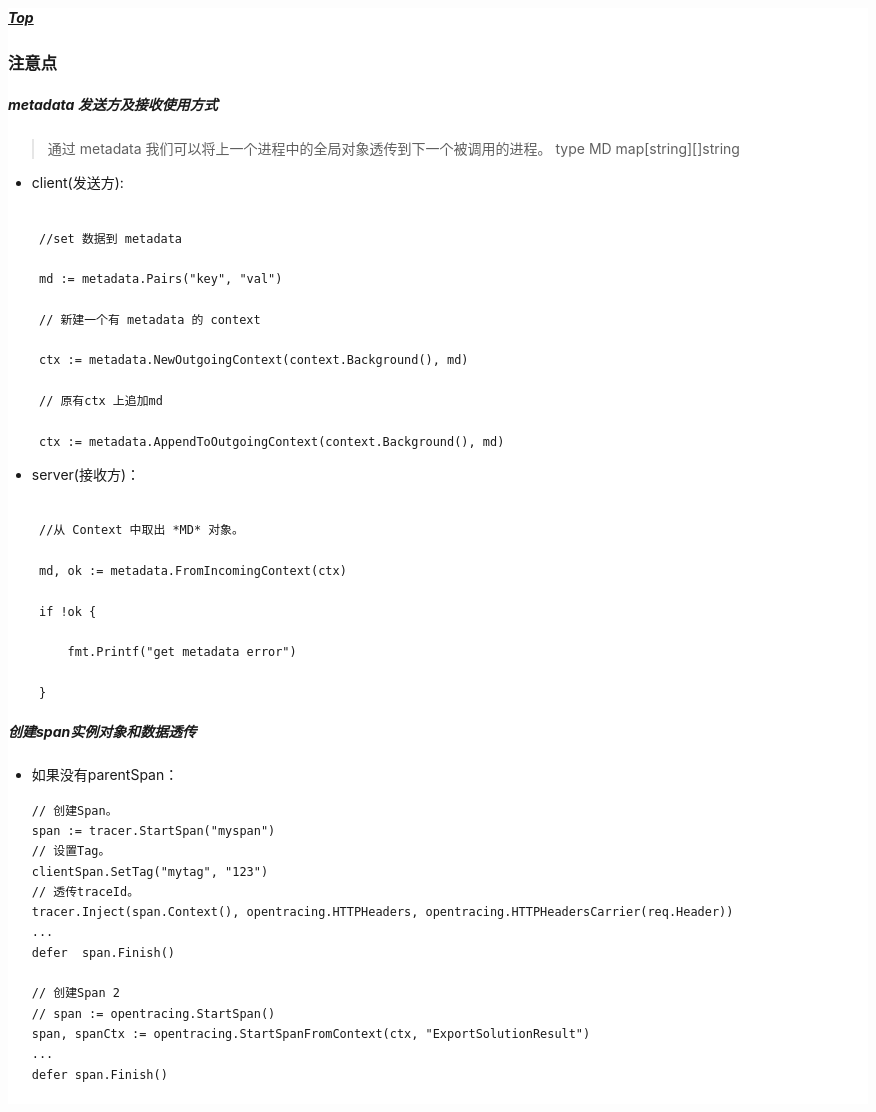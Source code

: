 ##### [Top](#目录)

### 注意点

##### metadata 发送方及接收使用方式

  > 通过 metadata 我们可以将上一个进程中的全局对象透传到下一个被调用的进程。 type MD map[string][]string
  >
- client(发送方):

  ```
  
   //set 数据到 metadata
  
   md := metadata.Pairs("key", "val")
  
   // 新建一个有 metadata 的 context
  
   ctx := metadata.NewOutgoingContext(context.Background(), md)
  
   // 原有ctx 上追加md
  
   ctx := metadata.AppendToOutgoingContext(context.Background(), md)
  ```
  
- server(接收方)：

  ```
  
   //从 Context 中取出 *MD* 对象。
  
   md, ok := metadata.FromIncomingContext(ctx)
  
   if !ok {  
  
       fmt.Printf("get metadata error")
  
   }
  ```

##### 创建span实例对象和数据透传

- 如果没有parentSpan：

    ```
    // 创建Span。
    span := tracer.StartSpan("myspan")
    // 设置Tag。
    clientSpan.SetTag("mytag", "123")
    // 透传traceId。
    tracer.Inject(span.Context(), opentracing.HTTPHeaders, opentracing.HTTPHeadersCarrier(req.Header))
    ...
    defer  span.Finish()
    
    // 创建Span 2
    // span := opentracing.StartSpan()
    span, spanCtx := opentracing.StartSpanFromContext(ctx, "ExportSolutionResult")
    ...
    defer span.Finish()
    